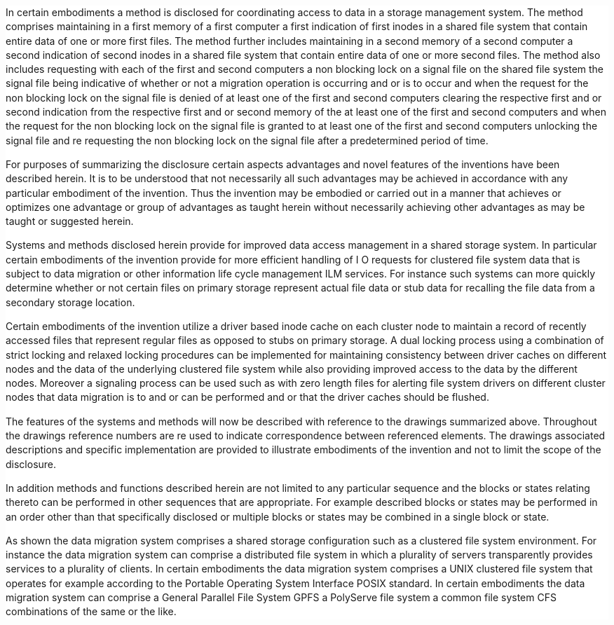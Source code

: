 In certain embodiments a method is disclosed for coordinating access to data in a storage management system. The method comprises maintaining in a first memory of a first computer a first indication of first inodes in a shared file system that contain entire data of one or more first files. The method further includes maintaining in a second memory of a second computer a second indication of second inodes in a shared file system that contain entire data of one or more second files. The method also includes requesting with each of the first and second computers a non blocking lock on a signal file on the shared file system the signal file being indicative of whether or not a migration operation is occurring and or is to occur and when the request for the non blocking lock on the signal file is denied of at least one of the first and second computers clearing the respective first and or second indication from the respective first and or second memory of the at least one of the first and second computers and when the request for the non blocking lock on the signal file is granted to at least one of the first and second computers unlocking the signal file and re requesting the non blocking lock on the signal file after a predetermined period of time.

For purposes of summarizing the disclosure certain aspects advantages and novel features of the inventions have been described herein. It is to be understood that not necessarily all such advantages may be achieved in accordance with any particular embodiment of the invention. Thus the invention may be embodied or carried out in a manner that achieves or optimizes one advantage or group of advantages as taught herein without necessarily achieving other advantages as may be taught or suggested herein.

Systems and methods disclosed herein provide for improved data access management in a shared storage system. In particular certain embodiments of the invention provide for more efficient handling of I O requests for clustered file system data that is subject to data migration or other information life cycle management ILM services. For instance such systems can more quickly determine whether or not certain files on primary storage represent actual file data or stub data for recalling the file data from a secondary storage location.

Certain embodiments of the invention utilize a driver based inode cache on each cluster node to maintain a record of recently accessed files that represent regular files as opposed to stubs on primary storage. A dual locking process using a combination of strict locking and relaxed locking procedures can be implemented for maintaining consistency between driver caches on different nodes and the data of the underlying clustered file system while also providing improved access to the data by the different nodes. Moreover a signaling process can be used such as with zero length files for alerting file system drivers on different cluster nodes that data migration is to and or can be performed and or that the driver caches should be flushed.

The features of the systems and methods will now be described with reference to the drawings summarized above. Throughout the drawings reference numbers are re used to indicate correspondence between referenced elements. The drawings associated descriptions and specific implementation are provided to illustrate embodiments of the invention and not to limit the scope of the disclosure.

In addition methods and functions described herein are not limited to any particular sequence and the blocks or states relating thereto can be performed in other sequences that are appropriate. For example described blocks or states may be performed in an order other than that specifically disclosed or multiple blocks or states may be combined in a single block or state.

As shown the data migration system comprises a shared storage configuration such as a clustered file system environment. For instance the data migration system can comprise a distributed file system in which a plurality of servers transparently provides services to a plurality of clients. In certain embodiments the data migration system comprises a UNIX clustered file system that operates for example according to the Portable Operating System Interface POSIX standard. In certain embodiments the data migration system can comprise a General Parallel File System GPFS a PolyServe file system a common file system CFS combinations of the same or the like.
